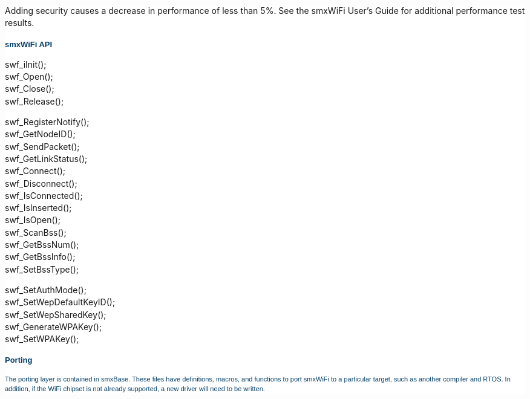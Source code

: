 

Adding security causes a decrease in performance of less than 5%. See the smxWiFi User’s Guide for additional performance test results.

  


  
<SPAN style="TEXT-ALIGN: left; PADDING-BOTTOM: 18px; LINE-HEIGHT: 15px; FONT-STYLE: normal; PADDING-RIGHT: 18px; FONT-FAMILY: Arial; COLOR: rgb(0,62,103); FONT-SIZE: 13px; FONT-WEIGHT: bold; PADDING-TOP: 18px" class=secondaryheadingtext>smxWiFi API</SPAN><SPAN class=Apple-converted-space>&nbsp;</SPAN>

swf_iInit();  
swf_Open();  
swf_Close();  
swf_Release();

swf_RegisterNotify();  
swf_GetNodeID();  
swf_SendPacket();  
swf_GetLinkStatus();  
swf_Connect();  
swf_Disconnect();  
swf_IsConnected();  
swf_IsInserted();  
swf_IsOpen();  
swf_ScanBss();  
swf_GetBssNum();  
swf_GetBssInfo();  
swf_SetBssType();

swf_SetAuthMode();  
swf_SetWepDefaultKeyID();  
swf_SetWepSharedKey();  
swf_GenerateWPAKey();  
swf_SetWPAKey();  


  


<SPAN style="TEXT-ALIGN: left; PADDING-BOTTOM: 18px; LINE-HEIGHT: 15px; FONT-STYLE: normal; PADDING-RIGHT: 18px; FONT-FAMILY: Arial; COLOR: rgb(0,62,103); FONT-SIZE: 13px; FONT-WEIGHT: bold; PADDING-TOP: 18px" class=secondaryheadingtext>Porting</SPAN>

  


<P style="TEXT-ALIGN: left; PADDING-BOTTOM: 0px; FONT-STYLE: normal; MARGIN-TOP: 10px; FONT-FAMILY: Arial; MARGIN-BOTTOM: 0px; COLOR: rgb(0,62,103); MARGIN-LEFT: 0px; FONT-SIZE: 11px; FONT-WEIGHT: normal; PADDING-TOP: 0px">
  The porting layer is contained in smxBase. These files have definitions, macros, and functions to port smxWiFi to a particular target, such as another compiler and RTOS. In addition, if the WiFi chipset is not already supported, a new driver will need to be written.
</P>

  

